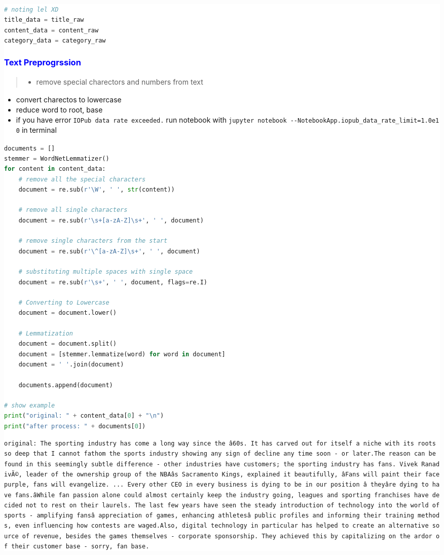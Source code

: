 
```python
# noting lel XD
title_data = title_raw
content_data = content_raw
category_data = category_raw
```

### <font color=blue> Text Preprogrssion </font>
>- remove special charectors and numbers from text
- convert charectos to lowercase
- reduce word to root, base  
- if you have error `IOPub data rate exceeded.` run notebook with `jupyter notebook --NotebookApp.iopub_data_rate_limit=1.0e10` in terminal


```python
documents = []
stemmer = WordNetLemmatizer()
for content in content_data:
    # remove all the special characters
    document = re.sub(r'\W', ' ', str(content))
    
    # remove all single characters
    document = re.sub(r'\s+[a-zA-Z]\s+', ' ', document)
    
    # remove single characters from the start
    document = re.sub(r'\^[a-zA-Z]\s+', ' ', document) 
    
    # substituting multiple spaces with single space
    document = re.sub(r'\s+', ' ', document, flags=re.I)
    
    # Converting to Lowercase
    document = document.lower()
    
    # Lemmatization
    document = document.split()
    document = [stemmer.lemmatize(word) for word in document]
    document = ' '.join(document)
    
    documents.append(document)
  
# show example
print("original: " + content_data[0] + "\n")
print("after process: " + documents[0])
```

    original: The sporting industry has come a long way since the â60s. It has carved out for itself a niche with its roots so deep that I cannot fathom the sports industry showing any sign of decline any time soon - or later.The reason can be found in this seemingly subtle difference - other industries have customers; the sporting industry has fans. Vivek RanadivÃ©, leader of the ownership group of the NBAâs Sacramento Kings, explained it beautifully, âFans will paint their face purple, fans will evangelize. ... Every other CEO in every business is dying to be in our position â theyâre dying to have fans.âWhile fan passion alone could almost certainly keep the industry going, leagues and sporting franchises have decided not to rest on their laurels. The last few years have seen the steady introduction of technology into the world of sports - amplifying fansâ appreciation of games, enhancing athletesâ public profiles and informing their training methods, even influencing how contests are waged.Also, digital technology in particular has helped to create an alternative source of revenue, besides the games themselves - corporate sponsorship. They achieved this by capitalizing on the ardor of their customer base - sorry, fan base.
    